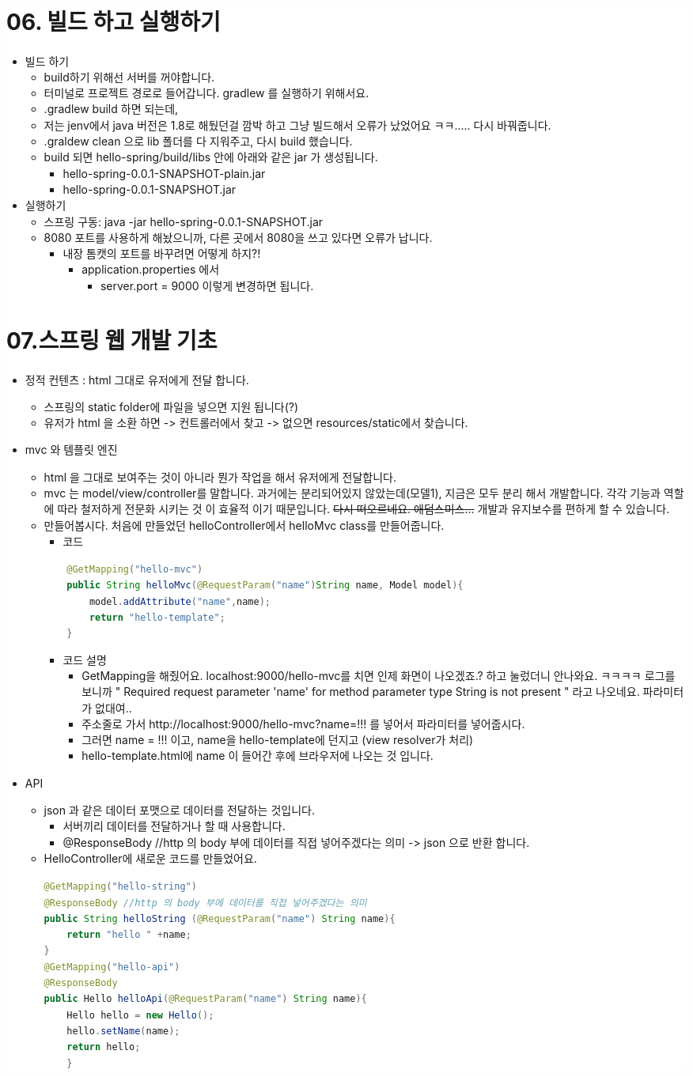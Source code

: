 
# 06. 빌드 하고 실행하기 
- 빌드 하기 
    - build하기 위해선 서버를 꺼야합니다. 
    - 터미널로 프로젝트 경로로 들어갑니다. gradlew 를 실행하기 위해서요. 
    - .gradlew build 하면 되는데, 
    - 저는 jenv에서 java 버전은 1.8로 해뒀던걸 깜박 하고 그냥 빌드해서 오류가 났었어요 ㅋㅋ..... 다시 바꿔줍니다. 
    - .graldew clean 으로 lib 폴더를 다 지워주고, 다시 build 했습니다. 
    - build 되면 hello-spring/build/libs 안에 아래와 같은 jar 가 생성됩니다.
        - hello-spring-0.0.1-SNAPSHOT-plain.jar
        - hello-spring-0.0.1-SNAPSHOT.jar
- 실행하기 
    - 스프링 구동:  java -jar hello-spring-0.0.1-SNAPSHOT.jar
    - 8080 포트를 사용하게 해놨으니까, 다른 곳에서 8080을 쓰고 있다면 오류가 납니다. 
        - 내장 톰캣의 포트를 바꾸려면 어떻게 하지?!
            - application.properties 에서 
                - server.port = 9000 이렇게 변경하면 됩니다. 
# 07.스프링 웹 개발 기초 

- 정적 컨텐츠 : html 그대로 유저에게 전달 합니다.
    - 스프링의 static folder에 파일을 넣으면 지원 됩니다(?) 
    - 유저가 html 을 소환 하면 -> 컨트롤러에서 찾고 -> 없으면 resources/static에서 찾습니다. 

- mvc 와 템플릿 엔진 
    - html 을 그대로 보여주는 것이 아니라 뭔가 작업을 해서 유저에게 전달합니다. 
    - mvc 는 model/view/controller를 말합니다. 과거에는 분리되어있지 않았는데(모델1), 지금은 모두 분리 해서 개발합니다. 각각 기능과 역할에 따라 철저하게 전문화 시키는 것 이 효율적 이기 때문입니다. ~~다시 떠오르네요. 애덤스미스...~~ 개발과 유지보수를 편하게 할 수 있습니다. 
    - 만들어봅시다. 처음에 만들었던 helloController에서 helloMvc class를 만들어줍니다. 
        - 코드
        ```java
            @GetMapping("hello-mvc")
            public String helloMvc(@RequestParam("name")String name, Model model){
                model.addAttribute("name",name);
                return "hello-template";
            }
        ```
        - 코드 설명
            - GetMapping을 해줬어요. localhost:9000/hello-mvc를 치면 인제 화면이 나오겠죠.? 하고 눌렀더니 안나와요. ㅋㅋㅋㅋ 로그를 보니까 " Required request parameter 'name' for method parameter type String is not present " 라고 나오네요. 파라미터가 없대여..
            - 주소줄로 가서 http://localhost:9000/hello-mvc?name=!!! 를 넣어서 파라미터를 넣어줍시다. 
            - 그러면 name = !!! 이고, name을 hello-template에 던지고 (view resolver가 처리) 
            - hello-template.html에 name 이 들어간 후에 브라우저에 나오는 것 입니다. 



- API
    - json 과 같은 데이터 포맷으로 데이터를 전달하는 것입니다. 
        - 서버끼리 데이터를 전달하거나 할 때 사용합니다. 
        - @ResponseBody //http 의 body 부에 데이터를 직접 넣어주겠다는 의미 -> json 으로 반환 합니다.
    - HelloController에 새로운 코드를 만들었어요.
        ```java 
        @GetMapping("hello-string")
        @ResponseBody //http 의 body 부에 데이터를 직접 넣어주겠다는 의미
        public String helloString (@RequestParam("name") String name){
            return "hello " +name;
        }
        @GetMapping("hello-api")
        @ResponseBody
        public Hello helloApi(@RequestParam("name") String name){
            Hello hello = new Hello();
            hello.setName(name);
            return hello;
            }